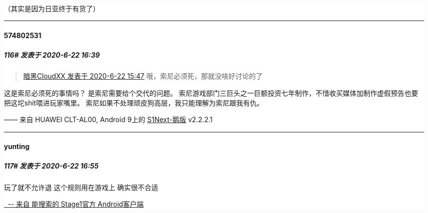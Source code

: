 （其实是因为日亚终于有货了）


-----

####  574802531  
##### 116#       发表于 2020-6-22 16:39


<blockquote><a href="httphttps://bbs.saraba1st.com/2b/forum.php?mod=redirect&amp;goto=findpost&amp;pid=47904698&amp;ptid=1942956" target="_blank">暗黑CloudXX 发表于 2020-6-22 15:47</a>
哦，索尼必须死，那就没啥好讨论的了</blockquote>
这是索尼必须死的事情吗？
是索尼需要给个交代的问题。
索尼游戏部门三巨头之一巨额投资七年制作，不惜收买媒体加制作虚假预告也要把这坨shit喂进玩家嘴里。
索尼如果不处理顽皮狗高层，我只能理解为索尼跟我有仇。

—— 来自 HUAWEI CLT-AL00, Android 9上的 [S1Next-鹅版](https://github.com/ykrank/S1-Next/releases) v2.2.2.1


-----

####  yunting  
##### 117#       发表于 2020-6-22 16:55


玩了就不允许退 这个规则用在游戏上 确实很不合适

[  -- 来自 能搜索的 Stage1官方 Android客户端](https://www.coolapk.com/apk/140634)


                                              